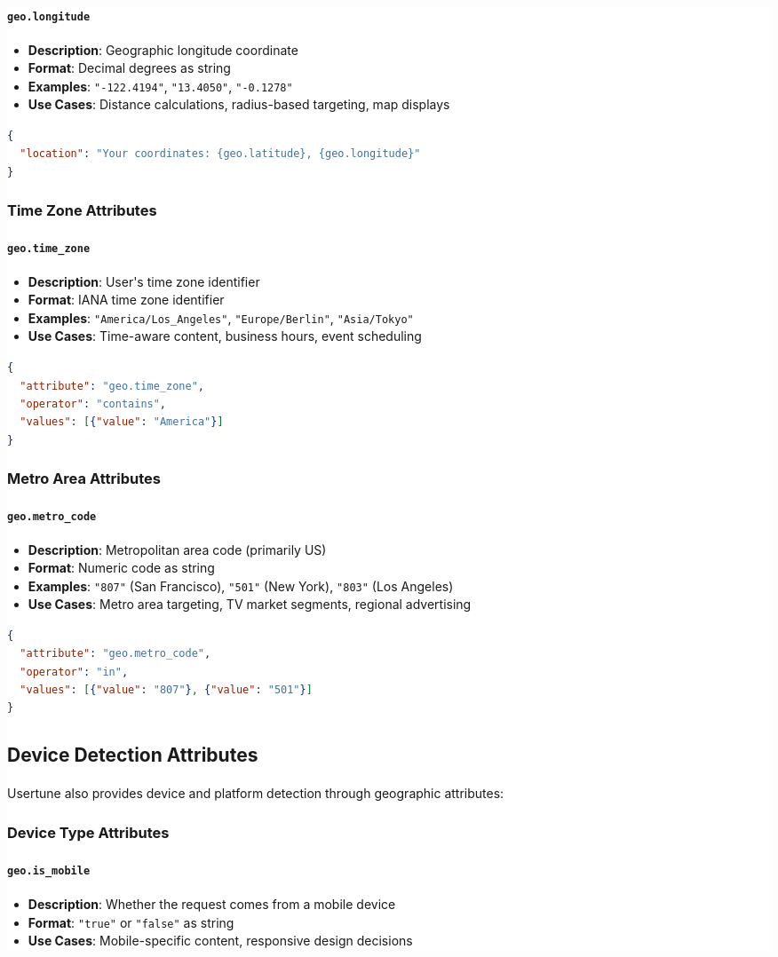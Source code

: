 #### `geo.longitude`
- **Description**: Geographic longitude coordinate
- **Format**: Decimal degrees as string
- **Examples**: `"-122.4194"`, `"13.4050"`, `"-0.1278"`
- **Use Cases**: Distance calculations, radius-based targeting, map displays

```json
{
  "location": "Your coordinates: {geo.latitude}, {geo.longitude}"
}
```

### Time Zone Attributes

#### `geo.time_zone`
- **Description**: User's time zone identifier
- **Format**: IANA time zone identifier
- **Examples**: `"America/Los_Angeles"`, `"Europe/Berlin"`, `"Asia/Tokyo"`
- **Use Cases**: Time-aware content, business hours, event scheduling

```json
{
  "attribute": "geo.time_zone",
  "operator": "contains",
  "values": [{"value": "America"}]
}
```

### Metro Area Attributes

#### `geo.metro_code`
- **Description**: Metropolitan area code (primarily US)
- **Format**: Numeric code as string
- **Examples**: `"807"` (San Francisco), `"501"` (New York), `"803"` (Los Angeles)
- **Use Cases**: Metro area targeting, TV market segments, regional advertising

```json
{
  "attribute": "geo.metro_code",
  "operator": "in",
  "values": [{"value": "807"}, {"value": "501"}]
}
```

## Device Detection Attributes

Usertune also provides device and platform detection through geographic attributes:

### Device Type Attributes

#### `geo.is_mobile`
- **Description**: Whether the request comes from a mobile device
- **Format**: `"true"` or `"false"` as string
- **Use Cases**: Mobile-specific content, responsive design decisions
